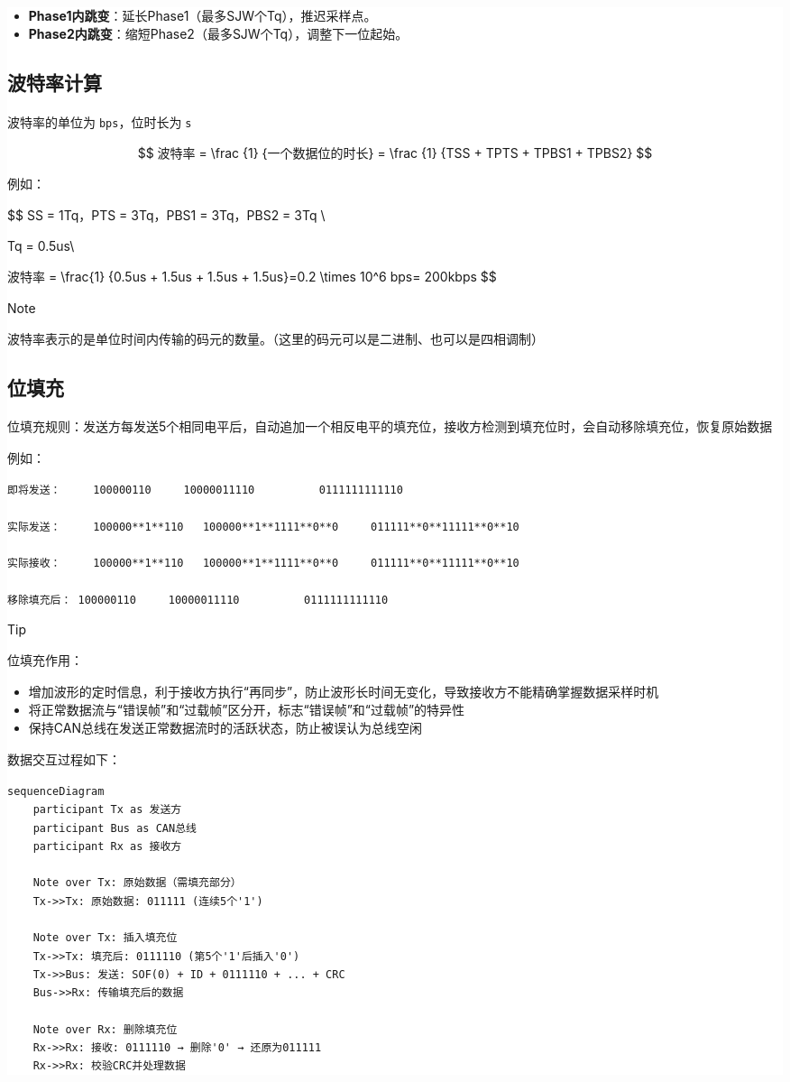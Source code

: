 - **Phase1内跳变**：延长Phase1（最多SJW个Tq），推迟采样点。
- **Phase2内跳变**：缩短Phase2（最多SJW个Tq），调整下一位起始。

## 波特率计算

波特率的单位为 `bps`，位时长为 `s`

$$
波特率 = \frac {1} {一个数据位的时长} = \frac {1} {TSS + TPTS + TPBS1 + TPBS2}
$$

例如：

$$
SS = 1Tq，PTS = 3Tq，PBS1 = 3Tq，PBS2 = 3Tq \\

 Tq = 0.5us\\

 波特率 = \frac{1} {0.5us + 1.5us + 1.5us + 1.5us}=0.2 \times 10^6 bps= 200kbps
$$

> [!note]
>
> 波特率表示的是单位时间内传输的码元的数量。（这里的码元可以是二进制、也可以是四相调制）

## 位填充

位填充规则：发送方每发送5个相同电平后，自动追加一个相反电平的填充位，接收方检测到填充位时，会自动移除填充位，恢复原始数据

例如：

    即将发送：     100000110     10000011110          0111111111110

    实际发送：     100000**1**110   100000**1**1111**0**0     011111**0**11111**0**10

    实际接收：     100000**1**110   100000**1**1111**0**0     011111**0**11111**0**10

    移除填充后： 100000110     10000011110          0111111111110

> [!tip]
>
> 位填充作用：
>
> - 增加波形的定时信息，利于接收方执行“再同步”，防止波形长时间无变化，导致接收方不能精确掌握数据采样时机
> - 将正常数据流与“错误帧”和“过载帧”区分开，标志“错误帧”和“过载帧”的特异性
> - 保持CAN总线在发送正常数据流时的活跃状态，防止被误认为总线空闲

数据交互过程如下：

```mermaid
sequenceDiagram
    participant Tx as 发送方
    participant Bus as CAN总线
    participant Rx as 接收方

    Note over Tx: 原始数据（需填充部分）
    Tx->>Tx: 原始数据: 011111 (连续5个'1')

    Note over Tx: 插入填充位
    Tx->>Tx: 填充后: 0111110 (第5个'1'后插入'0')
    Tx->>Bus: 发送: SOF(0) + ID + 0111110 + ... + CRC
    Bus->>Rx: 传输填充后的数据

    Note over Rx: 删除填充位
    Rx->>Rx: 接收: 0111110 → 删除'0' → 还原为011111
    Rx->>Rx: 校验CRC并处理数据
```
